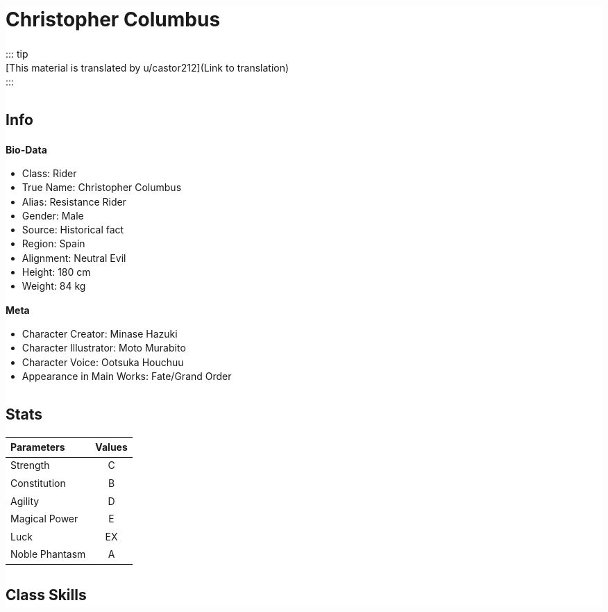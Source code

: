 # Christopher Columbus  
  
::: tip  
[This material is translated by u/castor212](Link to translation)  
:::  
  
## Info  
  
  
  
**Bio-Data**  
  
  
  
* Class: Rider  
* True Name: Christopher Columbus  
* Alias: Resistance Rider  
* Gender: Male  
* Source: Historical fact  
* Region: Spain  
* Alignment: Neutral Evil  
* Height: 180 cm  
* Weight: 84 kg  
  
  
  
**Meta**  
  
  
  
* Character Creator: Minase Hazuki  
* Character Illustrator: Moto Murabito  
* Character Voice: Ootsuka Houchuu  
* Appearance in Main Works: Fate/Grand Order  
  
  
  
## Stats  
  
  
  
| Parameters | Values |  
|:--------|:--------:|  
| Strength | C |  
| Constitution | B |  
| Agility | D |  
| Magical Power | E |  
| Luck | EX |  
| Noble Phantasm | A |  
  
  
  
## Class Skills  
  